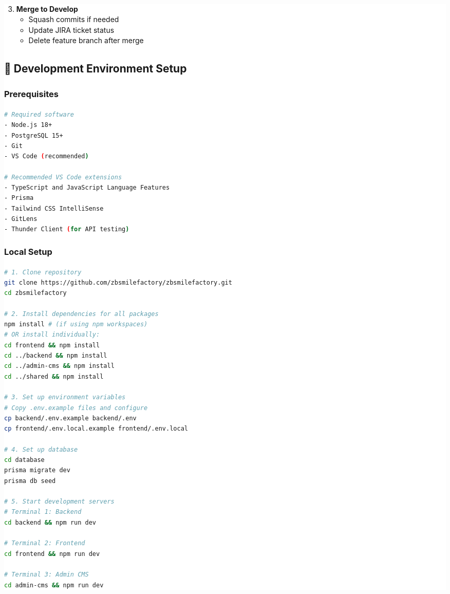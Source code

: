 3. **Merge to Develop**
   - Squash commits if needed
   - Update JIRA ticket status
   - Delete feature branch after merge

## 🔧 **Development Environment Setup**

### Prerequisites
```bash
# Required software
- Node.js 18+
- PostgreSQL 15+
- Git
- VS Code (recommended)

# Recommended VS Code extensions
- TypeScript and JavaScript Language Features
- Prisma
- Tailwind CSS IntelliSense
- GitLens
- Thunder Client (for API testing)
```

### Local Setup
```bash
# 1. Clone repository
git clone https://github.com/zbsmilefactory/zbsmilefactory.git
cd zbsmilefactory

# 2. Install dependencies for all packages
npm install # (if using npm workspaces)
# OR install individually:
cd frontend && npm install
cd ../backend && npm install
cd ../admin-cms && npm install
cd ../shared && npm install

# 3. Set up environment variables
# Copy .env.example files and configure
cp backend/.env.example backend/.env
cp frontend/.env.local.example frontend/.env.local

# 4. Set up database
cd database
prisma migrate dev
prisma db seed

# 5. Start development servers
# Terminal 1: Backend
cd backend && npm run dev

# Terminal 2: Frontend
cd frontend && npm run dev

# Terminal 3: Admin CMS
cd admin-cms && npm run dev
```
